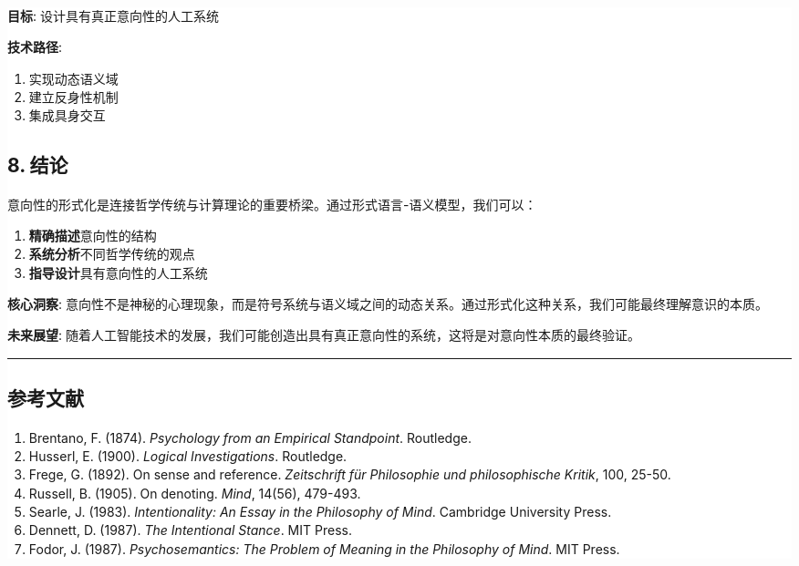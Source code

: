 **目标**: 设计具有真正意向性的人工系统

**技术路径**:

1. 实现动态语义域
2. 建立反身性机制
3. 集成具身交互

## 8. 结论

意向性的形式化是连接哲学传统与计算理论的重要桥梁。通过形式语言-语义模型，我们可以：

1. **精确描述**意向性的结构
2. **系统分析**不同哲学传统的观点
3. **指导设计**具有意向性的人工系统

**核心洞察**: 意向性不是神秘的心理现象，而是符号系统与语义域之间的动态关系。通过形式化这种关系，我们可能最终理解意识的本质。

**未来展望**: 随着人工智能技术的发展，我们可能创造出具有真正意向性的系统，这将是对意向性本质的最终验证。

---

## 参考文献

1. Brentano, F. (1874). *Psychology from an Empirical Standpoint*. Routledge.
2. Husserl, E. (1900). *Logical Investigations*. Routledge.
3. Frege, G. (1892). On sense and reference. *Zeitschrift für Philosophie und philosophische Kritik*, 100, 25-50.
4. Russell, B. (1905). On denoting. *Mind*, 14(56), 479-493.
5. Searle, J. (1983). *Intentionality: An Essay in the Philosophy of Mind*. Cambridge University Press.
6. Dennett, D. (1987). *The Intentional Stance*. MIT Press.
7. Fodor, J. (1987). *Psychosemantics: The Problem of Meaning in the Philosophy of Mind*. MIT Press.
